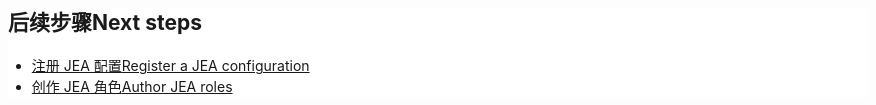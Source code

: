 ## <a name="next-steps"></a><span data-ttu-id="3219b-217">后续步骤</span><span class="sxs-lookup"><span data-stu-id="3219b-217">Next steps</span></span>

- [<span data-ttu-id="3219b-218">注册 JEA 配置</span><span class="sxs-lookup"><span data-stu-id="3219b-218">Register a JEA configuration</span></span>](register-jea.md)
- [<span data-ttu-id="3219b-219">创作 JEA 角色</span><span class="sxs-lookup"><span data-stu-id="3219b-219">Author JEA roles</span></span>](role-capabilities.md)
